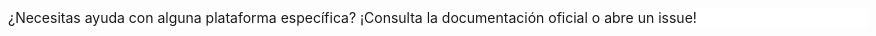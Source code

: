 
¿Necesitas ayuda con alguna plataforma específica? ¡Consulta la documentación oficial o abre un issue!
